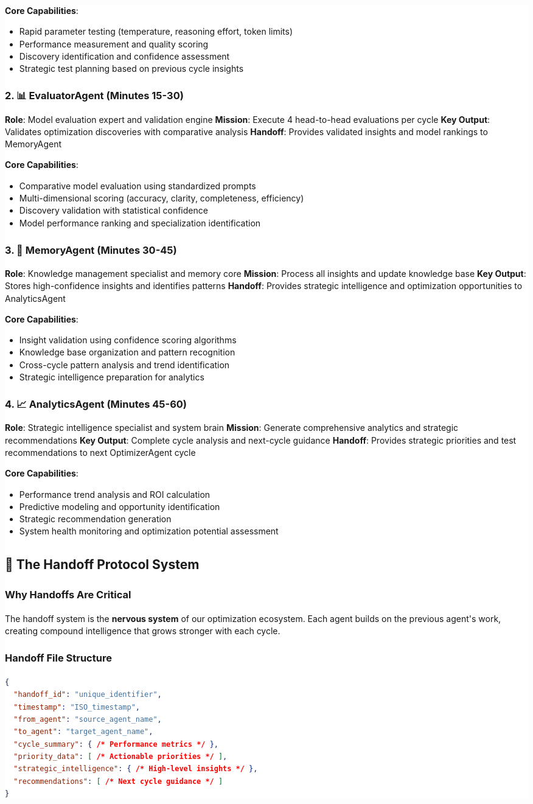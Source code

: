 **Core Capabilities**:
- Rapid parameter testing (temperature, reasoning effort, token limits)
- Performance measurement and quality scoring
- Discovery identification and confidence assessment
- Strategic test planning based on previous cycle insights

### **2. 📊 EvaluatorAgent (Minutes 15-30)**
**Role**: Model evaluation expert and validation engine
**Mission**: Execute 4 head-to-head evaluations per cycle
**Key Output**: Validates optimization discoveries with comparative analysis
**Handoff**: Provides validated insights and model rankings to MemoryAgent

**Core Capabilities**:
- Comparative model evaluation using standardized prompts
- Multi-dimensional scoring (accuracy, clarity, completeness, efficiency)
- Discovery validation with statistical confidence
- Model performance ranking and specialization identification

### **3. 🧠 MemoryAgent (Minutes 30-45)**
**Role**: Knowledge management specialist and memory core
**Mission**: Process all insights and update knowledge base
**Key Output**: Stores high-confidence insights and identifies patterns
**Handoff**: Provides strategic intelligence and optimization opportunities to AnalyticsAgent

**Core Capabilities**:
- Insight validation using confidence scoring algorithms
- Knowledge base organization and pattern recognition
- Cross-cycle pattern analysis and trend identification
- Strategic intelligence preparation for analytics

### **4. 📈 AnalyticsAgent (Minutes 45-60)**
**Role**: Strategic intelligence specialist and system brain
**Mission**: Generate comprehensive analytics and strategic recommendations
**Key Output**: Complete cycle analysis and next-cycle guidance
**Handoff**: Provides strategic priorities and test recommendations to next OptimizerAgent cycle

**Core Capabilities**:
- Performance trend analysis and ROI calculation
- Predictive modeling and opportunity identification
- Strategic recommendation generation
- System health monitoring and optimization potential assessment

## 🔄 **The Handoff Protocol System**

### **Why Handoffs Are Critical**
The handoff system is the **nervous system** of our optimization ecosystem. Each agent builds on the previous agent's work, creating compound intelligence that grows stronger with each cycle.

### **Handoff File Structure**
```json
{
  "handoff_id": "unique_identifier",
  "timestamp": "ISO_timestamp",
  "from_agent": "source_agent_name",
  "to_agent": "target_agent_name",
  "cycle_summary": { /* Performance metrics */ },
  "priority_data": [ /* Actionable priorities */ ],
  "strategic_intelligence": { /* High-level insights */ },
  "recommendations": [ /* Next cycle guidance */ ]
}
```
